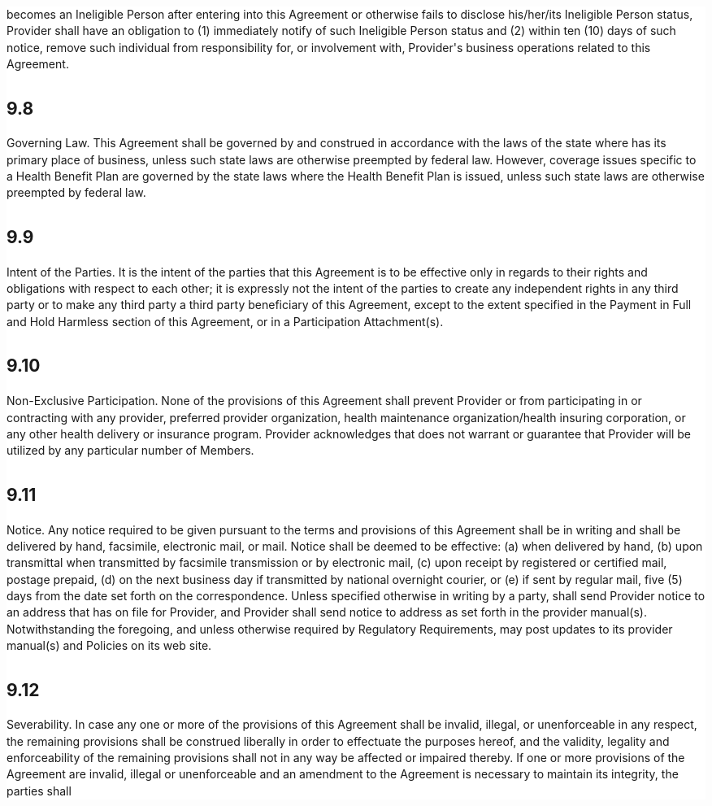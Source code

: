 becomes an Ineligible Person after entering into this Agreement or otherwise fails to disclose
his/her/its Ineligible Person status, Provider shall have an obligation to (1) immediately notify
of such Ineligible Person status and (2) within ten (10) days of such notice, remove
such individual from responsibility for, or involvement with, Provider's business operations related
to this Agreement.
## 9.8
Governing Law. This Agreement shall be governed by and construed in accordance with the laws of the
state where has its primary place of business, unless such state laws are otherwise preempted
by federal law. However, coverage issues specific to a Health Benefit Plan are governed by the state laws
where the Health Benefit Plan is issued, unless such state laws are otherwise preempted by federal law.
## 9.9
Intent of the Parties. It is the intent of the parties that this Agreement is to be effective only in regards to their
rights and obligations with respect to each other; it is expressly not the intent of the parties to create any
independent rights in any third party or to make any third party a third party beneficiary of this Agreement,
except to the extent specified in the Payment in Full and Hold Harmless section of this Agreement, or in a
Participation Attachment(s).
## 9.10
Non-Exclusive Participation. None of the provisions of this Agreement shall prevent Provider or
from participating in or contracting with any provider, preferred provider organization, health maintenance
organization/health insuring corporation, or any other health delivery or insurance program. Provider
acknowledges that does not warrant or guarantee that Provider will be utilized by any particular
number of Members.
## 9.11
Notice. Any notice required to be given pursuant to the terms and provisions of this Agreement shall be in
writing and shall be delivered by hand, facsimile, electronic mail, or mail. Notice shall be deemed to be
effective: (a) when delivered by hand, (b) upon transmittal when transmitted by facsimile transmission or by
electronic mail, (c) upon receipt by registered or certified mail, postage prepaid, (d) on the next business day
if transmitted by national overnight courier, or (e) if sent by regular mail, five (5) days from the date set forth
on the correspondence. Unless specified otherwise in writing by a party, shall send Provider
notice to an address that has on file for Provider, and Provider shall send notice to
address as set forth in the provider manual(s). Notwithstanding the foregoing, and unless
otherwise required by Regulatory Requirements, may post updates to its provider manual(s)
and Policies on its web site.
## 9.12
Severability. In case any one or more of the provisions of this Agreement shall be invalid, illegal, or
unenforceable in any respect, the remaining provisions shall be construed liberally in order to effectuate the
purposes hereof, and the validity, legality and enforceability of the remaining provisions shall not in any way
be affected or impaired thereby. If one or more provisions of the Agreement are invalid, illegal or
unenforceable and an amendment to the Agreement is necessary to maintain its integrity, the parties shall